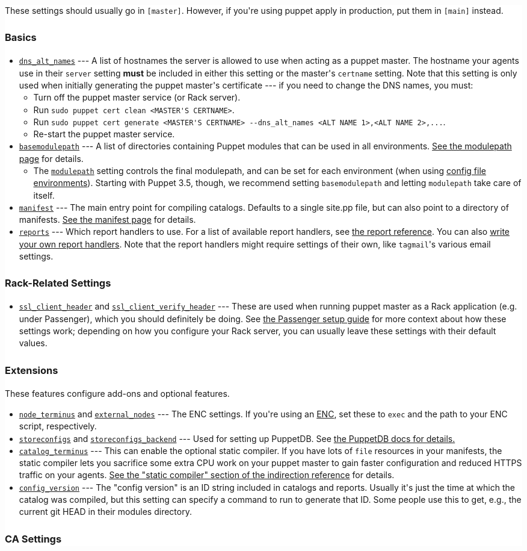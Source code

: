 These settings should usually go in `[master]`. However, if you're using puppet apply in production, put them in `[main]` instead.

### Basics

* [`dns_alt_names`][dns_alt_names] --- A list of hostnames the server is allowed to use when acting as a puppet master. The hostname your agents use in their `server` setting **must** be included in either this setting or the master's `certname` setting. Note that this setting is only used when initially generating the puppet master's certificate --- if you need to change the DNS names, you must:
    * Turn off the puppet master service (or Rack server).
    * Run `sudo puppet cert clean <MASTER'S CERTNAME>`.
    * Run `sudo puppet cert generate <MASTER'S CERTNAME> --dns_alt_names <ALT NAME 1>,<ALT NAME 2>,...`.
    * Re-start the puppet master service.
* [`basemodulepath`][basemodulepath] --- A list of directories containing Puppet modules that can be used in all environments. [See the modulepath page][modulepath_dir] for details.
    * The [`modulepath`][modulepath] setting controls the final modulepath, and can be set for each environment (when using [config file environments][config_environments]). Starting with Puppet 3.5, though, we recommend setting `basemodulepath` and letting `modulepath` take care of itself.
* [`manifest`][manifest] --- The main entry point for compiling catalogs. Defaults to a single site.pp file, but can also point to a directory of manifests. [See the manifest page][manifest_dir] for details.
* [`reports`][reports] --- Which report handlers to use. For a list of available report handlers, see [the report reference][report_reference]. You can also [write your own report handlers][write_reports]. Note that the report handlers might require settings of their own, like `tagmail`'s various email settings.

### Rack-Related Settings

* [`ssl_client_header`][ssl_client_header] and [`ssl_client_verify_header`][ssl_client_verify_header] --- These are used when running puppet master as a Rack application (e.g. under Passenger), which you should definitely be doing. See [the Passenger setup guide][passenger_headers] for more context about how these settings work; depending on how you configure your Rack server, you can usually leave these settings with their default values.

### Extensions

These features configure add-ons and optional features.

* [`node_terminus`][node_terminus] and [`external_nodes`][external_nodes] --- The ENC settings. If you're using an [ENC][], set these to `exec` and the path to your ENC script, respectively.
* [`storeconfigs`][storeconfigs] and [`storeconfigs_backend`][storeconfigs_backend] --- Used for setting up PuppetDB. See [the PuppetDB docs for details.][puppetdb_install]
* [`catalog_terminus`][catalog_terminus] --- This can enable the optional static compiler. If you have lots of `file` resources in your manifests, the static compiler lets you sacrifice some extra CPU work on your puppet master to gain faster configuration and reduced HTTPS traffic on your agents. [See the "static compiler" section of the indirection reference][static_compiler] for details.
* [`config_version`][config_version] --- The "config version" is an ID string included in catalogs and reports. Usually it's just the time at which the catalog was compiled, but this setting can specify a command to run to generate that ID. Some people use this to get, e.g., the current git HEAD in their modules directory.

### CA Settings


[cli_settings]: ./config_about_settings.html
[trusted_and_facts]: ./lang_facts_and_builtin_vars.html
[config_environments]: ./environments_classic.html
[config_reference]: /references/3.5.latest/configuration.html
[environments]: /guides/environment.html
[future]: ./experiments_future.html
[multi_master]: /guides/scaling_multiple_masters.html
[enc]: /guides/external_nodes.html
[meta_noop]: /references/3.5.latest/metaparameter.html#noop
[meta_schedule]: /references/3.5.latest/metaparameter.html#schedule
[lang_tags]: ./lang_tags.html
[modulepath_dir]: ./dirs_modulepath.html
[manifest_dir]: ./dirs_manifest.html
[report_reference]: /references/3.5.latest/report.html
[write_reports]: /guides/reporting.html#writing-custom-reports
[passenger_headers]: /guides/passenger.html#notes-on-ssl-verification
[puppetdb_install]: /puppetdb/latest/connect_puppet_master.html
[static_compiler]: /references/3.5.latest/indirection.html#staticcompiler-terminus
[ssl_autosign]: ./ssl_autosign.html
[trusted_node_data]: /references/3.5.latest/configuration.html#trustednodedata
[immutable_node_data]: /references/3.5.latest/configuration.html#immutablenodedata
[strict_variables]: /references/3.5.latest/configuration.html#strictvariables
[stringify_facts]: /references/3.5.latest/configuration.html#stringifyfacts
[structured_facts]: /references/3.5.latest/configuration.html#structuredfacts
[ordering]: /references/3.5.latest/configuration.html#ordering
[reports]: /references/3.5.latest/configuration.html#reports
[parser]: /references/3.5.latest/configuration.html#parser
[server]: /references/3.5.latest/configuration.html#server
[ca_server]: /references/3.5.latest/configuration.html#caserver
[report_server]: /references/3.5.latest/configuration.html#reportserver
[certname]: /references/3.5.latest/configuration.html#certname
[node_name_fact]: /references/3.5.latest/configuration.html#nodenamefact
[node_name_value]: /references/3.5.latest/configuration.html#nodenamevalue
[environment]: /references/3.5.latest/configuration.html#environment
[noop]: /references/3.5.latest/configuration.html#noop
[priority]: /references/3.5.latest/configuration.html#priority
[report]: /references/3.5.latest/configuration.html#report
[tags]: /references/3.5.latest/configuration.html#tags
[trace]: /references/3.5.latest/configuration.html#trace
[profile]: /references/3.5.latest/configuration.html#profile
[graph]: /references/3.5.latest/configuration.html#graph
[show_diff]: /references/3.5.latest/configuration.html#showdiff
[usecacheonfailure]: /references/3.5.latest/configuration.html#usecacheonfailure
[ignoreschedules]: /references/3.5.latest/configuration.html#ignoreschedules
[prerun_command]: /references/3.5.latest/configuration.html#preruncommand
[postrun_command]: /references/3.5.latest/configuration.html#postruncommand
[pluginsync]: /references/3.5.latest/configuration.html#pluginsync
[runinterval]: /references/3.5.latest/configuration.html#runinterval
[waitforcert]: /references/3.5.latest/configuration.html#waitforcert
[splay]: /references/3.5.latest/configuration.html#splay
[splaylimit]: /references/3.5.latest/configuration.html#splaylimit
[daemonize]: /references/3.5.latest/configuration.html#daemonize
[onetime]: /references/3.5.latest/configuration.html#onetime
[dns_alt_names]: /references/3.5.latest/configuration.html#dnsaltnames
[basemodulepath]: /references/3.5.latest/configuration.html#basemodulepath
[modulepath]: /references/3.5.latest/configuration.html#modulepath
[manifest]: /references/3.5.latest/configuration.html#manifest
[ssl_client_header]: /references/3.5.latest/configuration.html#sslclientheader
[ssl_client_verify_header]: /references/3.5.latest/configuration.html#sslclientverifyheader
[node_terminus]: /references/3.5.latest/configuration.html#nodeterminus
[external_nodes]: /references/3.5.latest/configuration.html#externalnodes
[storeconfigs]: /references/3.5.latest/configuration.html#storeconfigs
[storeconfigs_backend]: /references/3.5.latest/configuration.html#storeconfigsbackend
[catalog_terminus]: /references/3.5.latest/configuration.html#catalogterminus
[config_version]: /references/3.5.latest/configuration.html#configversion
[ca]: /references/3.5.latest/configuration.html#ca
[ca_ttl]: /references/3.5.latest/configuration.html#cattl
[autosign]: /references/3.5.latest/configuration.html#autosign